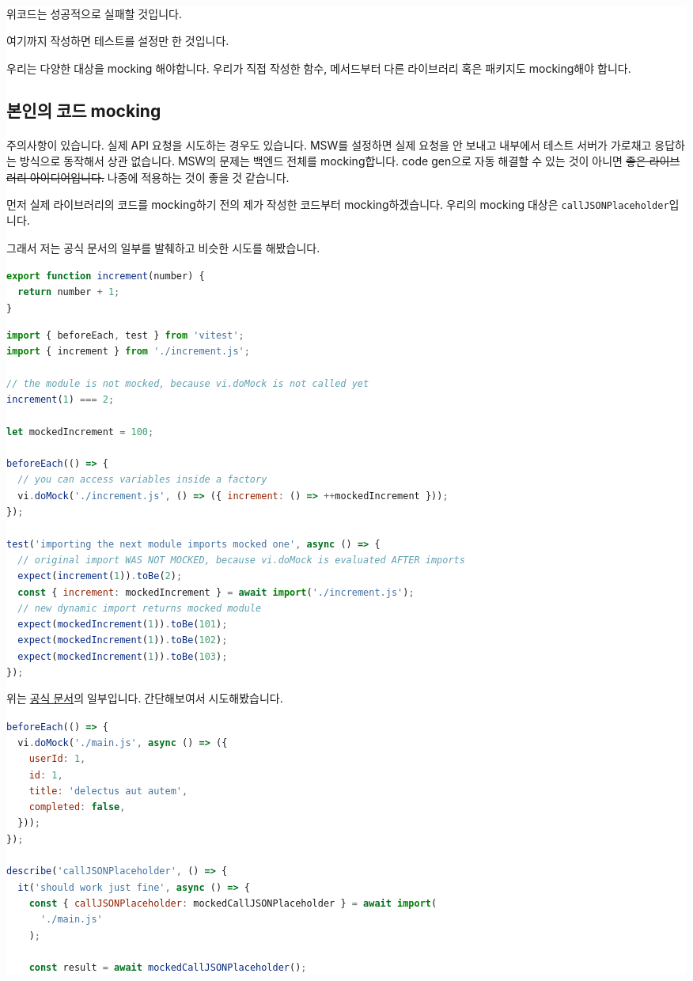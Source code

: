 위코드는 성공적으로 실패할 것입니다.

여기까지 작성하면 테스트를 설정만 한 것입니다.

우리는 다양한 대상을 mocking 해야합니다. 우리가 직접 작성한 함수, 메서드부터 다른 라이브러리 혹은 패키지도 mocking해야 합니다.

## 본인의 코드 mocking

주의사항이 있습니다. 실제 API 요청을 시도하는 경우도 있습니다. MSW를 설정하면 실제 요청을 안 보내고 내부에서 테스트 서버가 가로채고 응답하는 방식으로 동작해서 상관 없습니다. MSW의 문제는 백엔드 전체를 mocking합니다. code gen으로 자동 해결할 수 있는 것이 아니면 ~~좋은 라이브러리 아이디어입니다.~~ 나중에 적용하는 것이 좋을 것 같습니다.

먼저 실제 라이브러리의 코드를 mocking하기 전의 제가 작성한 코드부터 mocking하겠습니다. 우리의 mocking 대상은 `callJSONPlaceholder`입니다.



그래서 저는 공식 문서의 일부를 발췌하고 비슷한 시도를 해봤습니다.

```js title="increment.js"
export function increment(number) {
  return number + 1;
}
```

```js title="increment.test.js"
import { beforeEach, test } from 'vitest';
import { increment } from './increment.js';

// the module is not mocked, because vi.doMock is not called yet
increment(1) === 2;

let mockedIncrement = 100;

beforeEach(() => {
  // you can access variables inside a factory
  vi.doMock('./increment.js', () => ({ increment: () => ++mockedIncrement }));
});

test('importing the next module imports mocked one', async () => {
  // original import WAS NOT MOCKED, because vi.doMock is evaluated AFTER imports
  expect(increment(1)).toBe(2);
  const { increment: mockedIncrement } = await import('./increment.js');
  // new dynamic import returns mocked module
  expect(mockedIncrement(1)).toBe(101);
  expect(mockedIncrement(1)).toBe(102);
  expect(mockedIncrement(1)).toBe(103);
});
```

위는 [공식 문서](https://vitest.dev/api/vi#vi-domock)의 일부입니다. 간단해보여서 시도해봤습니다.

```js title="main.test.js"
beforeEach(() => {
  vi.doMock('./main.js', async () => ({
    userId: 1,
    id: 1,
    title: 'delectus aut autem',
    completed: false,
  }));
});

describe('callJSONPlaceholder', () => {
  it('should work just fine', async () => {
    const { callJSONPlaceholder: mockedCallJSONPlaceholder } = await import(
      './main.js'
    );

    const result = await mockedCallJSONPlaceholder();

```